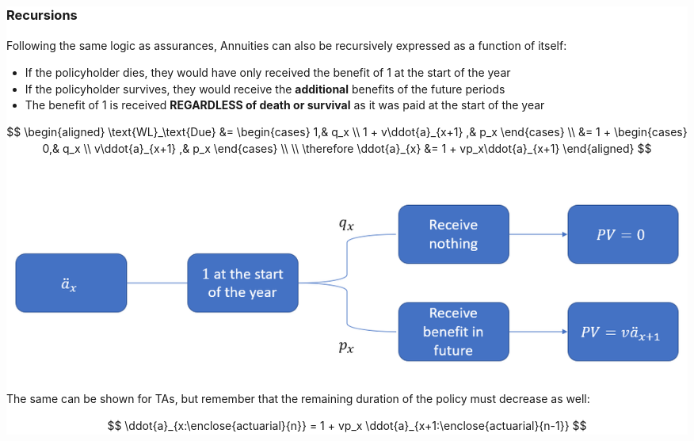 ### **Recursions**

Following the same logic as assurances, Annuities can also be recursively expressed as a function of itself:

* If the policyholder dies, they would have only received the benefit of 1 at the start of the year
* If the policyholder survives, they would receive the **additional** benefits of the future periods
* The benefit of 1 is received **REGARDLESS of death or survival** as it was paid at the start of the year

$$
\begin{aligned}
    \text{WL}_\text{Due}
    &=
    \begin{cases}
        1,& q_x \\
        1 + v\ddot{a}_{x+1} ,& p_x
    \end{cases} \\
    &= 1 +
    \begin{cases}
        0,& q_x \\
        v\ddot{a}_{x+1} ,& p_x
    \end{cases} \\
    \\
    \therefore \ddot{a}_{x}
    &= 1 + vp_x\ddot{a}_{x+1}
\end{aligned}
$$


![Annuity Recursion](Assets/4.%20Life%20Annuities.md/Annuity%20Recursion.png)

The same can be shown for TAs, but remember that the remaining duration of the policy must decrease as well:

$$
    \ddot{a}_{x:\enclose{actuarial}{n}} = 1 + vp_x \ddot{a}_{x+1:\enclose{actuarial}{n-1}}
$$
